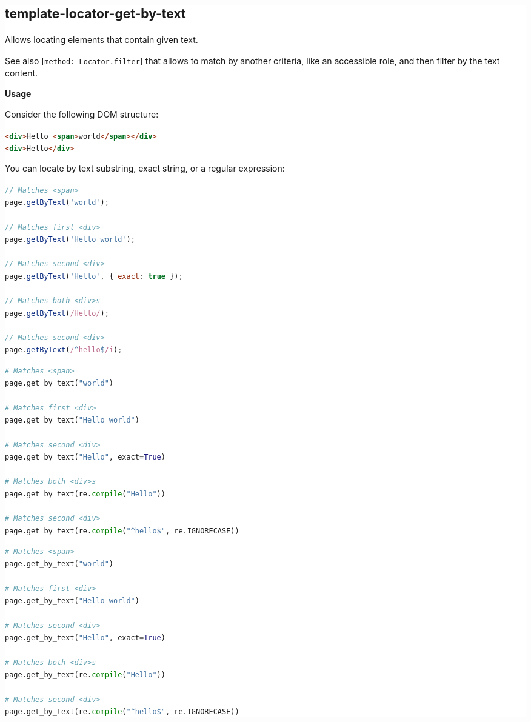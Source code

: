 ## template-locator-get-by-text

Allows locating elements that contain given text.

See also [`method: Locator.filter`] that allows to match by another criteria, like an accessible role, and then filter by the text content.


**Usage**

Consider the following DOM structure:

```html
<div>Hello <span>world</span></div>
<div>Hello</div>
```

You can locate by text substring, exact string, or a regular expression:

```js
// Matches <span>
page.getByText('world');

// Matches first <div>
page.getByText('Hello world');

// Matches second <div>
page.getByText('Hello', { exact: true });

// Matches both <div>s
page.getByText(/Hello/);

// Matches second <div>
page.getByText(/^hello$/i);
```

```python async
# Matches <span>
page.get_by_text("world")

# Matches first <div>
page.get_by_text("Hello world")

# Matches second <div>
page.get_by_text("Hello", exact=True)

# Matches both <div>s
page.get_by_text(re.compile("Hello"))

# Matches second <div>
page.get_by_text(re.compile("^hello$", re.IGNORECASE))
```

```python sync
# Matches <span>
page.get_by_text("world")

# Matches first <div>
page.get_by_text("Hello world")

# Matches second <div>
page.get_by_text("Hello", exact=True)

# Matches both <div>s
page.get_by_text(re.compile("Hello"))

# Matches second <div>
page.get_by_text(re.compile("^hello$", re.IGNORECASE))
```